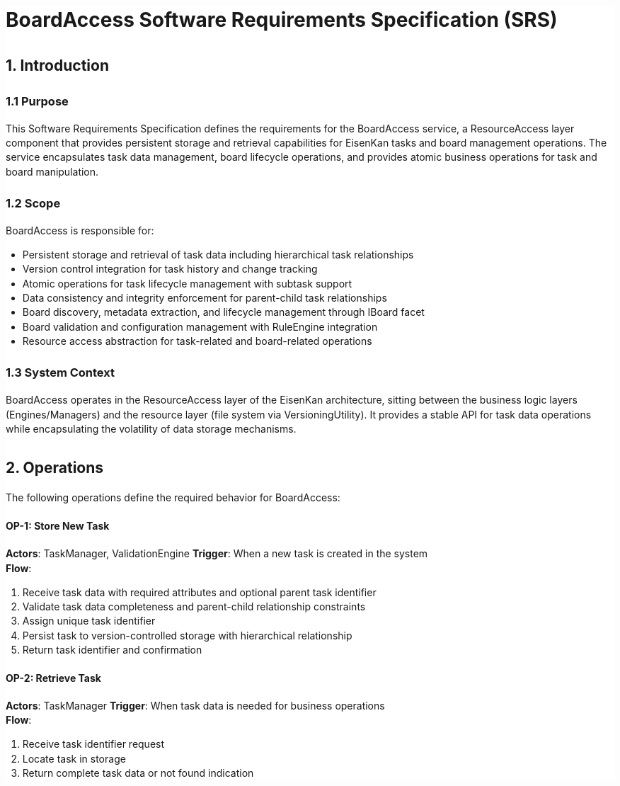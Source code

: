 # BoardAccess Software Requirements Specification (SRS)

## 1. Introduction

### 1.1 Purpose
This Software Requirements Specification defines the requirements for the BoardAccess service, a ResourceAccess layer component that provides persistent storage and retrieval capabilities for EisenKan tasks and board management operations. The service encapsulates task data management, board lifecycle operations, and provides atomic business operations for task and board manipulation.

### 1.2 Scope
BoardAccess is responsible for:
- Persistent storage and retrieval of task data including hierarchical task relationships
- Version control integration for task history and change tracking
- Atomic operations for task lifecycle management with subtask support
- Data consistency and integrity enforcement for parent-child task relationships
- Board discovery, metadata extraction, and lifecycle management through IBoard facet
- Board validation and configuration management with RuleEngine integration
- Resource access abstraction for task-related and board-related operations

### 1.3 System Context
BoardAccess operates in the ResourceAccess layer of the EisenKan architecture, sitting between the business logic layers (Engines/Managers) and the resource layer (file system via VersioningUtility). It provides a stable API for task data operations while encapsulating the volatility of data storage mechanisms.

## 2. Operations

The following operations define the required behavior for BoardAccess:

#### OP-1: Store New Task
**Actors**: TaskManager, ValidationEngine
**Trigger**: When a new task is created in the system  
**Flow**:
1. Receive task data with required attributes and optional parent task identifier
2. Validate task data completeness and parent-child relationship constraints
3. Assign unique task identifier
4. Persist task to version-controlled storage with hierarchical relationship
5. Return task identifier and confirmation

#### OP-2: Retrieve Task
**Actors**: TaskManager
**Trigger**: When task data is needed for business operations  
**Flow**:
1. Receive task identifier request
2. Locate task in storage
3. Return complete task data or not found indication

